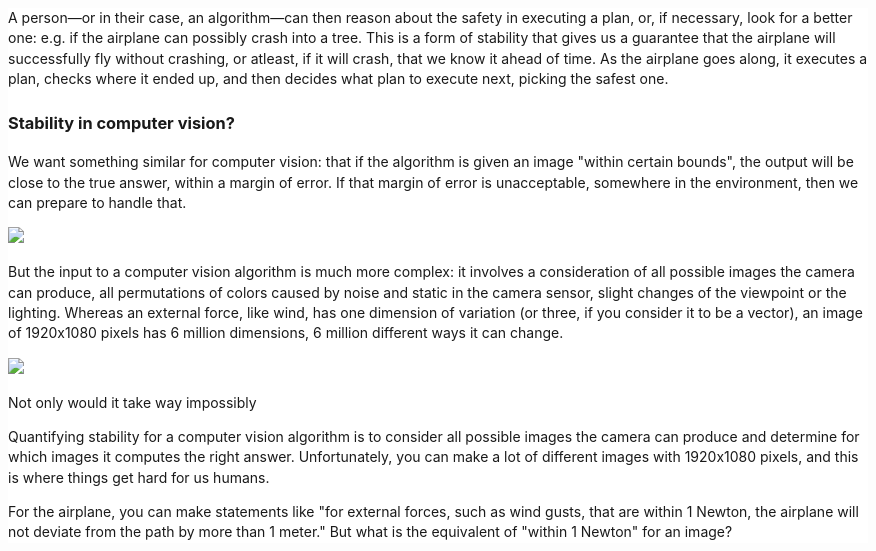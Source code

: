 A person&mdash;or in their case, an algorithm&mdash;can then reason about the safety in executing a plan, or, if necessary, look for a better one: e.g. if the airplane can possibly crash into a tree. This is a form of stability that gives us a guarantee that the airplane will successfully fly without crashing, or atleast, if it will crash, that we know it ahead of time. As the airplane goes along, it executes a plan, checks where it ended up, and then decides what plan to execute next, picking the safest one.



















### Stability in computer vision?

We want something similar for computer vision: that if the algorithm is given an image "within certain bounds", the output will be close to the true answer, within a margin of error. If that margin of error is unacceptable, somewhere in the environment, then we can prepare to handle that.

![](wind.png)



But the input to a computer vision algorithm is much more complex: it involves a consideration of all possible images the camera can produce, all permutations of colors caused by noise and static in the camera sensor, slight changes of the viewpoint or the lighting. Whereas an external force, like wind, has one dimension of variation (or three, if you consider it to be a vector), an image of 1920x1080 pixels has 6 million dimensions, 6 million different ways it can change.

![](image.png)

Not only would it take way impossibly

Quantifying stability for a computer vision algorithm is to consider all possible images the camera can produce and determine for which images it computes the right answer. Unfortunately, you can make a lot of different images with 1920x1080 pixels, and this is where things get hard for us humans.

For the airplane, you can make statements like "for external forces, such as wind gusts, that are within 1 Newton, the airplane will not deviate from the path by more than 1 meter." But what is the equivalent of "within 1 Newton" for an image?
















